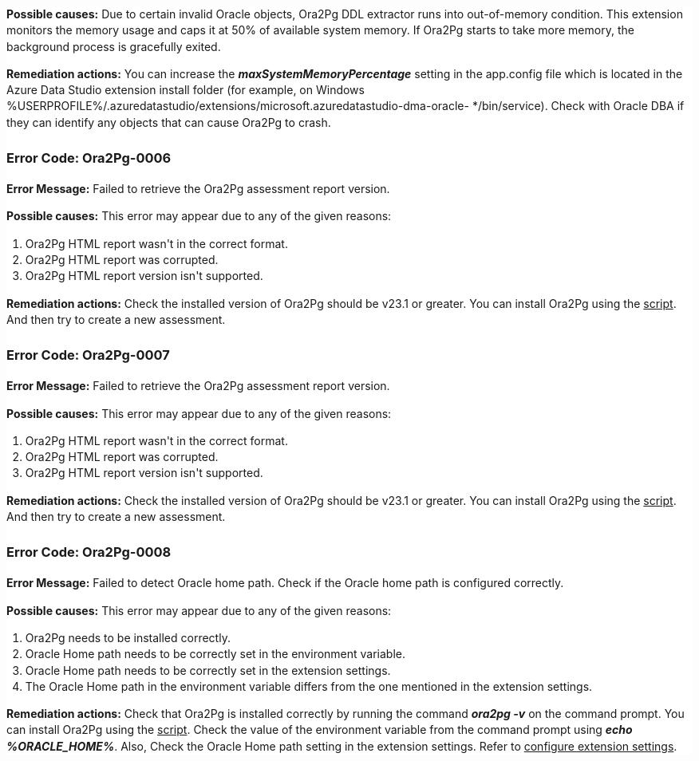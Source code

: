 **Possible causes:** Due to certain invalid Oracle objects, Ora2Pg DDL extractor runs into out-of-memory condition. This extension monitors the memory usage and caps it at 50% of available system memory. If Ora2Pg starts to take more memory, the background process is gracefully exited.

**Remediation actions:** You can increase the ***maxSystemMemoryPercentage*** setting in the app.config file which is located in the  
Azure Data Studio extension install folder (for example, on Windows %USERPROFILE%/.azuredatastudio/extensions/microsoft.azuredatastudio-dma-oracle-
*/bin/service). Check with Oracle DBA if they can identify any objects that can cause Ora2Pg to crash.

### Error Code: Ora2Pg-0006

**Error Message:** Failed to retrieve the Ora2Pg assessment report version.

**Possible causes:** This error may appear due to any of the given reasons:

1. Ora2Pg HTML report wasn't in the correct format.
2. Ora2Pg HTML report was corrupted.
3. Ora2Pg HTML report version isn't supported.

**Remediation actions:** Check the installed version of Ora2Pg should be v23.1 or greater. You can install Ora2Pg using the [script]( https://github.com/microsoft/OrcasNinjaTeam/tree/master/ora2pg-install). And then try to create a new assessment.

### Error Code: Ora2Pg-0007

**Error Message:** Failed to retrieve the Ora2Pg assessment report version.

**Possible causes:** This error may appear due to any of the given reasons:

1. Ora2Pg HTML report wasn't in the correct format.
2. Ora2Pg HTML report was corrupted.
3. Ora2Pg HTML report version isn't supported.

**Remediation actions:** Check the installed version of Ora2Pg should be v23.1 or greater. You can install Ora2Pg using the [script]( https://github.com/microsoft/OrcasNinjaTeam/tree/master/ora2pg-install). And then try to create a new assessment.

### Error Code: Ora2Pg-0008

**Error Message:** Failed to detect Oracle home path. Check if the Oracle home path is configured correctly.

**Possible causes:** This error may appear due to any of the given reasons:

1. Ora2Pg needs to be installed correctly.
2. Oracle Home path needs to be correctly set in the environment variable.
3. Oracle Home path needs to be correctly set in the extension settings.
4. The Oracle Home path in the environment variable differs from the one mentioned in the extension settings.

**Remediation actions:** Check that Ora2Pg is installed correctly by running the command ***ora2pg -v*** on the command prompt. You can install Ora2Pg using the [script](https://github.com/microsoft/OrcasNinjaTeam/tree/master/ora2pg-install). Check the value of the environment variable from the command prompt using ***echo %ORACLE_HOME%***. Also, Check the Oracle Home path setting in the extension settings. Refer to [configure extension settings](./database-migration-assessment-for-oracle-extension.md#configure-extension-settings).
